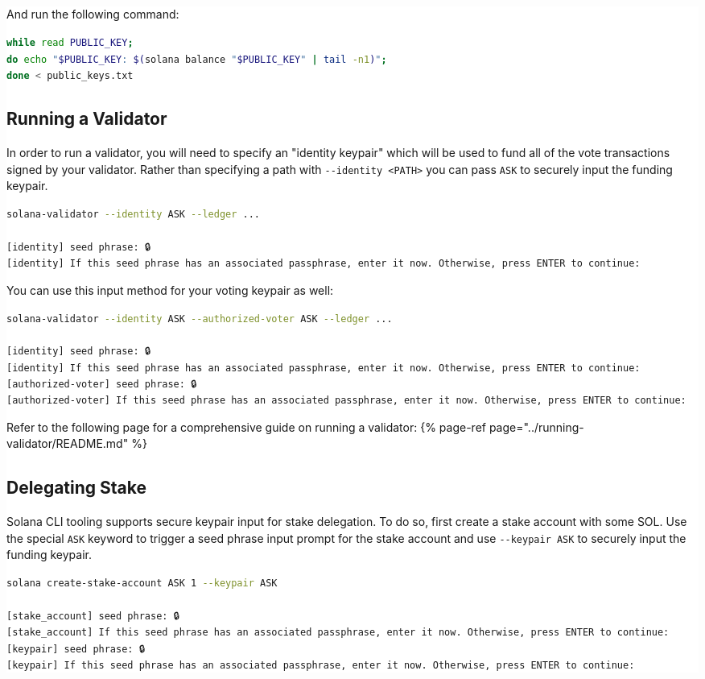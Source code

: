 And run the following command:
```bash
while read PUBLIC_KEY;
do echo "$PUBLIC_KEY: $(solana balance "$PUBLIC_KEY" | tail -n1)";
done < public_keys.txt
```

## Running a Validator

In order to run a validator, you will need to specify an "identity keypair"
which will be used to fund all of the vote transactions signed by your validator.
Rather than specifying a path with `--identity <PATH>` you can pass
`ASK` to securely input the funding keypair.

```bash
solana-validator --identity ASK --ledger ...

[identity] seed phrase: 🔒
[identity] If this seed phrase has an associated passphrase, enter it now. Otherwise, press ENTER to continue:
```

You can use this input method for your voting keypair as well:

```bash
solana-validator --identity ASK --authorized-voter ASK --ledger ...

[identity] seed phrase: 🔒
[identity] If this seed phrase has an associated passphrase, enter it now. Otherwise, press ENTER to continue:
[authorized-voter] seed phrase: 🔒
[authorized-voter] If this seed phrase has an associated passphrase, enter it now. Otherwise, press ENTER to continue:
```

Refer to the following page for a comprehensive guide on running a validator:
{% page-ref page="../running-validator/README.md" %}

## Delegating Stake

Solana CLI tooling supports secure keypair input for stake delegation. To do so,
first create a stake account with some SOL. Use the special `ASK` keyword to
trigger a seed phrase input prompt for the stake account and use
`--keypair ASK` to securely input the funding keypair.

```bash
solana create-stake-account ASK 1 --keypair ASK

[stake_account] seed phrase: 🔒
[stake_account] If this seed phrase has an associated passphrase, enter it now. Otherwise, press ENTER to continue:
[keypair] seed phrase: 🔒
[keypair] If this seed phrase has an associated passphrase, enter it now. Otherwise, press ENTER to continue:
```
